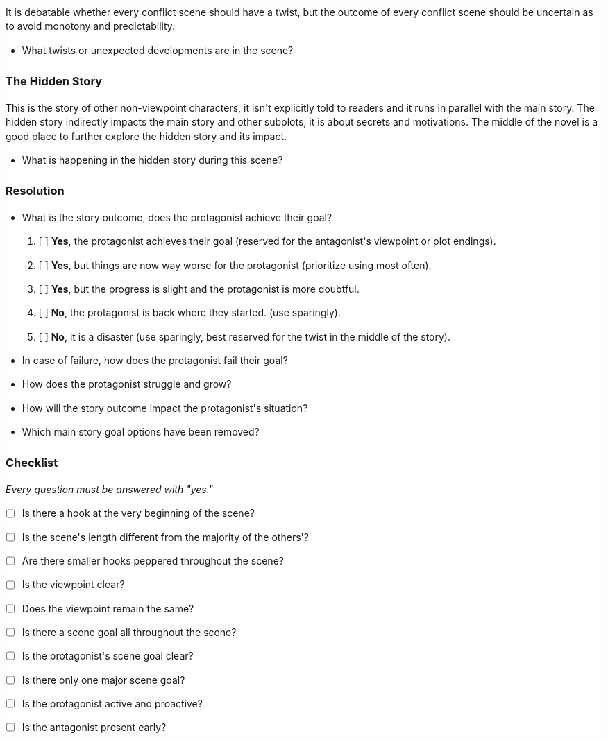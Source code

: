 It is debatable whether every conflict scene should have a twist, but the outcome of every conflict scene should be uncertain as to avoid monotony and predictability.

- What twists or unexpected developments are in the scene?

### The Hidden Story

This is the story of other non-viewpoint characters, it isn't explicitly told to readers and it runs in parallel with the main story. The hidden story indirectly impacts the main story and other subplots, it is about secrets and motivations. The middle of the novel is a good place to further explore the hidden story and its impact.

- What is happening in the hidden story during this scene?

### Resolution

- What is the story outcome, does the protagonist achieve their goal?

	 1. [ ] **Yes**, the protagonist achieves their goal (reserved for the antagonist's viewpoint or plot endings).

	 2. [ ] **Yes**, but things are now way worse for the protagonist (prioritize using most often).

	 3. [ ] **Yes**, but the progress is slight and the protagonist is more doubtful.

	 4. [ ] **No**, the protagonist is back where they started. (use sparingly).

	 5. [ ] **No**, it is a disaster (use sparingly, best reserved for the twist in the middle of the story).

- In case of failure, how does the protagonist fail their goal?

- How does the protagonist struggle and grow?

- How will the story outcome impact the protagonist's situation?

- Which main story goal options have been removed?

### Checklist

*Every question must be answered with "yes."*

- [ ] Is there a hook at the very beginning of the scene?

- [ ] Is the scene's length different from the majority of the others'?

- [ ] Are there smaller hooks peppered throughout the scene?

- [ ] Is the viewpoint clear?

- [ ] Does the viewpoint remain the same?

- [ ] Is there a scene goal all throughout the scene?

- [ ] Is the protagonist's scene goal clear?

- [ ] Is there only one major scene goal?

- [ ] Is the protagonist active and proactive?

- [ ] Is the antagonist present early?
